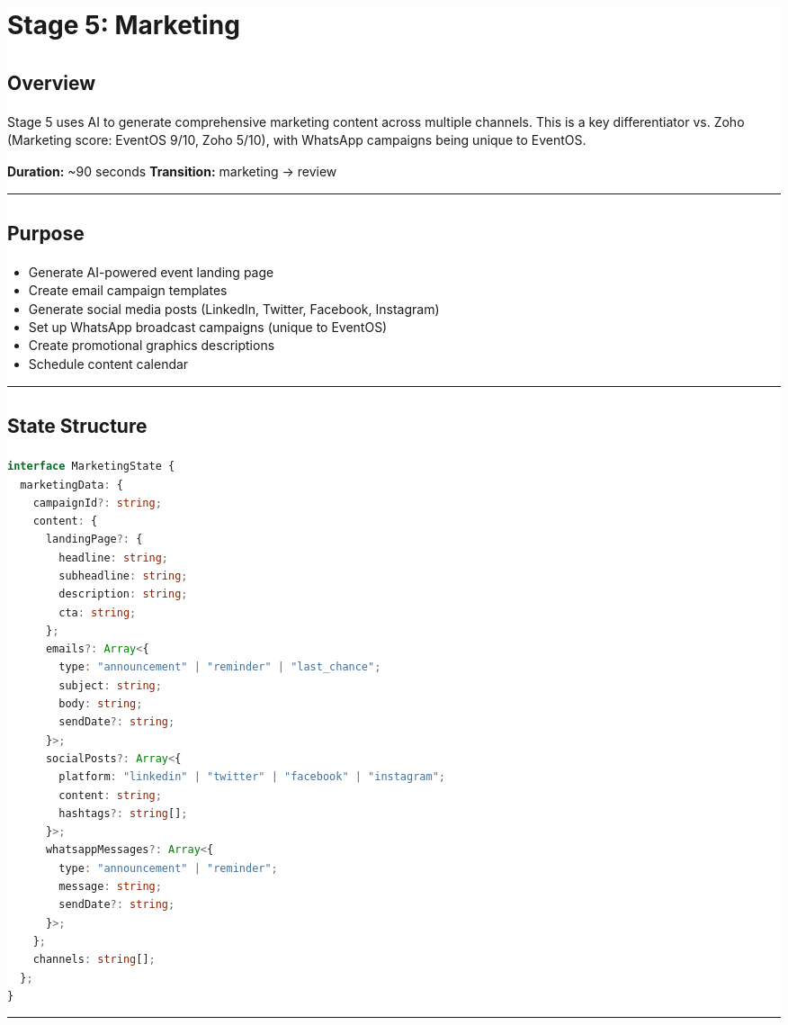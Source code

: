 # Stage 5: Marketing

## Overview

Stage 5 uses AI to generate comprehensive marketing content across multiple channels. This is a key differentiator vs. Zoho (Marketing score: EventOS 9/10, Zoho 5/10), with WhatsApp campaigns being unique to EventOS.

**Duration:** ~90 seconds
**Transition:** marketing → review

---

## Purpose

- Generate AI-powered event landing page
- Create email campaign templates
- Generate social media posts (LinkedIn, Twitter, Facebook, Instagram)
- Set up WhatsApp broadcast campaigns (unique to EventOS)
- Create promotional graphics descriptions
- Schedule content calendar

---

## State Structure

```typescript
interface MarketingState {
  marketingData: {
    campaignId?: string;
    content: {
      landingPage?: {
        headline: string;
        subheadline: string;
        description: string;
        cta: string;
      };
      emails?: Array<{
        type: "announcement" | "reminder" | "last_chance";
        subject: string;
        body: string;
        sendDate?: string;
      }>;
      socialPosts?: Array<{
        platform: "linkedin" | "twitter" | "facebook" | "instagram";
        content: string;
        hashtags?: string[];
      }>;
      whatsappMessages?: Array<{
        type: "announcement" | "reminder";
        message: string;
        sendDate?: string;
      }>;
    };
    channels: string[];
  };
}
```

---